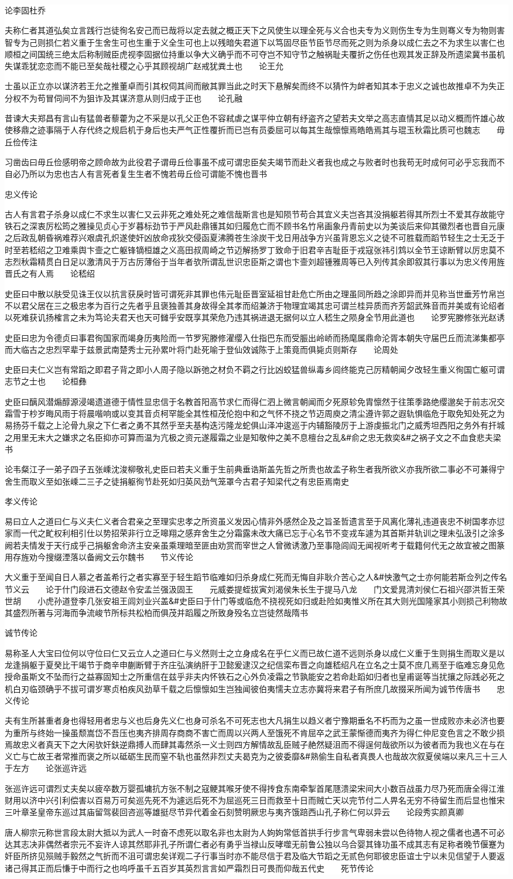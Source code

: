论李固杜乔  

夫称仁者其道弘矣立言践行岂徒徇名安己而已哉将以定去就之概正天下之风使生以理全死与义合也夫专为义则伤生专为生则骞义专为物则害智专为己则损仁若义重于生舍生可也生重于义全生可也上以残暗失君道下以笃固尽臣节臣节尽而死之则为杀身以成仁去之不为求生以害仁也顺桓之间国统三绝太后称制贼臣虎视李固据位持重以争大义确乎而不可夺岂不知守节之触祸耻夫覆折之伤任也观其发正辞及所遗梁冀书虽机失谋乖犹恋恋而不能已至矣哉社稷之心乎其顾视胡广赵戒犹粪土也　　论王允  

士虽以正立亦以谋济若王允之推董卓而引其权伺其间而敝其罪当此之时天下悬解矣而终不以猜忤为衅者知其本于忠义之诚也故推卓不为失正分权不为苟冒伺间不为狙诈及其谋济意从则归成于正也　　论孔融  

昔谏大夫郑昌有言山有猛兽者藜藿为之不采是以孔父正色不容弒虐之谋平仲立朝有纾盗齐之望若夫文举之高志直情其足以动义概而忤雄心故使移鼎之迹事隔于人存代终之规启机于身后也夫严气正性覆折而已岂有员委屈可以每其生哉懔懔焉皓皓焉其与琨玉秋霜比质可也魏志　　毋丘俭传注  

习凿齿曰毋丘俭感明帝之顾命故为此役君子谓毋丘俭事虽不成可谓忠臣矣夫竭节而赴义者我也成之与败者时也我苟无时成何可必乎忘我而不自必乃所以为忠也古人有言死者复生生者不愧若毋丘俭可谓能不愧也晋书  

忠义传论  

古人有言君子杀身以成仁不求生以害仁又云非死之难处死之难信哉斯言也是知陨节苟合其宜义夫岂吝其没捐躯若得其所烈士不爱其存故能守铁石之深衷厉松筠之雅操见贞心于岁暮标劲节于严风赴鼎镬其如归履危亡而不顾书名竹帛画象丹青前史以为美谈后来仰其徽烈者也晋自元康之后政乱朝昏祸难荐兴艰虞孔炽遂使奸凶放命戎狄交侵函夏沸腾苍生涂炭干戈日用战争方兴虽背恩忘义之徒不可胜载而蹈节轻生之士无乏于时至若嵇绍之卫难乘舆卞壸之亡躯锋镝桓雄之义高田叔周崎之节迈解扬罗丁致命于旧君辛吉耻臣于戎寇张祎引鸩以全节王谅断臂以厉忠莫不志烈秋霜精贯白日足以激清风于万古厉薄俗于当年者欤所谓乱世识忠臣斯之谓也卞壸刘超锺雅周等已入列传其余即叙其行事以为忠义传用旌晋氏之有人焉　　论嵇绍  

史臣曰中散以肤受见诛王仪以抗言获戾时皆可谓死非其罪也伟元耻臣晋室延祖甘赴危亡所由之理虽同所趋之涂即异而并见称当世垂芳竹帛岂不以君父居在三之极忠孝为百行之先者乎且褒独善其身故得全其孝而绍兼济于物理宜竭其忠可谓兰桂异质而齐芳韶武殊音而并美或有论绍者以死难获讥扬榷言之未为笃论夫君天也天可雠乎安既享其荣危乃违其祸进退无据何以立人嵇生之陨身全节用此道也　　论罗宪滕修张光赵诱  

史臣曰忠为令德贞曰事君徇国家而竭身历夷险而一节罗宪滕修濯缨入仕指巴东而受脤出岭峤而扬麾属鼎命沦胥本朝失守届巴丘而流涕集都亭而大临古之忠烈罕辈于兹景武南楚秀士元孙累叶将门赴死喻于登仙效诚陈于上策竟而俱毙贞则斯存　　论周处  

史臣曰夫仁义岂有常蹈之即君子背之即小人周子隐以跅弛之材负不羁之行比凶蛟猛兽纵毒乡闾终能克己厉精朝闻夕改轻生重义徇国亡躯可谓志节之士也　　论桓彝  

史臣曰醨风潜煽醇源浸竭遗道德于情性显忠信于名教首阳高节求仁而得仁泗上微言朝闻而夕死原轸免胄懔然于往策季路绝缨邈矣于前志况交霜雪于杪岁晦风雨于将晨喈响或以变其音贞柯罕能全其性桓茂伦抱中和之气怀不挠之节迈周庾之清尘遵许郭之遐轨惧临危于取免知处死之为易扬芬千载之上沦骨九泉之下仁者之勇不其然乎至夫基构迭污隆龙蛇俱山泽冲逡巡于内辅豁陵厉于上游虔振北门之威秀坦西阳之务外有扞城之用里无末大之嫌求之名臣抑亦可算而温为亢极之资元遂履霜之业是知敬仲之美不息檀台之乱&#俞之忠无救奕&#之祸子文之不血食悲夫梁书  

论韦粲江子一弟子四子五张嵊沈浚柳敬礼史臣曰若夫义重于生前典垂诰斯盖先哲之所贵也故孟子称生者我所欲义亦我所欲二事必不可兼得宁舍生而取义至如张嵊二三子之徒捐躯徇节赴死如归英风劲气笼罩今古君子知梁代之有忠臣焉南史  

孝义传论  

易曰立人之道曰仁与义夫仁义者合君亲之至理实忠孝之所资虽义发因心情非外感然企及之旨圣哲遗言至于风离化薄礼违道丧忠不树国孝亦愆家而一代之甿权利相引仕以势招荣非行立乏嗥翔之感弃舍生之分霜露未改大痛已忘于心名节不变戎车遽为其首斯并轨训之理未弘汲引之涂多阙若夫情发于天行成乎己捐躯舍命济主安亲虽乘理暗至匪由劝赏而宰世之人曾微诱激乃至事隐闾阎无闻视听考于载籍何代无之故宜被之图篆用存旌劝今搜缀湮落以备阙文云尔魏书　　节义传论  

大义重于至闻自日人慕之者盖希行之者实寡至于轻生蹈节临难如归杀身成仁死而无悔自非耿介苦心之人&#怏激气之士亦何能若斯佥列之传名节义云　　论于什门段进石文德赵令安孟兰强汲固王　　元威娄提蛭拔寅刘渴侯朱长生于提马八龙　　门文爱晁清刘侯仁石祖兴邵洪哲王荣世胡　　小虎孙道登李几张安祖王闾刘业兴盖&#史臣曰于什门等或临危不挠视死如归或赴险如夷惟义所在其大则光国隆家其小则损己利物故其盛烈所著与河海而争流峻节所标共松柏而俱茂并蹈履之所致身殁名立岂徒然哉隋书  

诚节传论  

易称圣人大宝曰位何以守位曰仁又云立人之道曰仁与义然则士之立身成名在乎仁义而已故仁道不远则杀身以成仁义重于生则捐生而取义是以龙逢捐躯于夏癸比干竭节于商辛申蒯断臂于齐庄弘演纳肝于卫懿爰逮汉之纪信栾布晋之向雄嵇绍凡在立名之士莫不庶几焉至于临难忘身见危授命虽斯文不坠而行之益寡固知士之所重信在兹乎非夫内怀铁石之心外负凌霜之节孰能安之若命赴蹈如归者也皇甫诞等当扰攘之际践必死之机白刃临颈确乎不拔可谓岁寒贞柏疾风劲草千载之后懔懔如生岂独闻彼伯夷懦夫立志亦冀将来君子有所庶几故掇采所闻为诚节传唐书　　忠义传论  

夫有生所甚重者身也得轻用者忠与义也后身先义仁也身可杀名不可死志也大凡捐生以趋义者宁豫期垂名不朽而为之虽一世成败亦未必济也要为重所与终始一操虽颓嵩岱不吾压也夷齐排周存商商不害亡而周以兴两人至饿死不肯屈卒之武王蒙惭德而夷齐为得仁仲尼变色言之不敢少损焉故忠义者真天下之大闲欤奸鈇逆鼎搏人而肆其毒然杀一义士则四方解情故乱臣贼子赩然疑沮而不得逞何哉欲所以为彼者而为我也义在与在义亡与亡故王者常推而褒之所以砥砺生民而窒不轨也虽然非烈丈夫曷克为之彼委靡&#熟偷生自私者真畏人也哉故次叙夏侯端以来凡三十三人于左方　　论张巡许远  

张巡许远可谓烈丈夫矣以疲卒数万婴孤墉抗方张不制之寇鲠其喉牙使不得抟食东南牵掣首尾豗溃梁宋间大小数百战虽力尽乃死而唐全得江淮财用以济中兴引利偿害以百易万可矣巡先死不为遽远后死不为屈巡死三日而救至十日而贼亡天以完节付二人畀名无穷不待留生而后显也惟宋三叶章圣皇帝东巡过其庙留驾裴回咨巡等雄挺尽节异代着金石刻赞明厥忠与夷齐饿踣西山孔子称仁何以异云　　论段秀实颜真卿  

唐人柳宗元称世言段太尉大抵以为武人一时奋不虑死以取名非也太尉为人姁姁常低首拱手行步言气卑弱未尝以色待物人视之儒者也遇不可必达其志决非偶然者宗元不妄许人谅其然耶非孔子所谓仁者必有勇乎当禄山反哮噬无前鲁公独以乌合婴其锋功虽不成其志有足称者晚节偃蹇为奸臣所挤见殒贼手毅然之气折而不沮可谓忠矣详观二子行事当时亦不能尽信于君及临大节蹈之无贰色何耶彼忠臣谊士宁以未见信望于人要返诸己得其正而后慊于中而行之也呜呼虽千五百岁其英烈言言如严霜烈日可畏而仰哉五代史　　死节传论  
